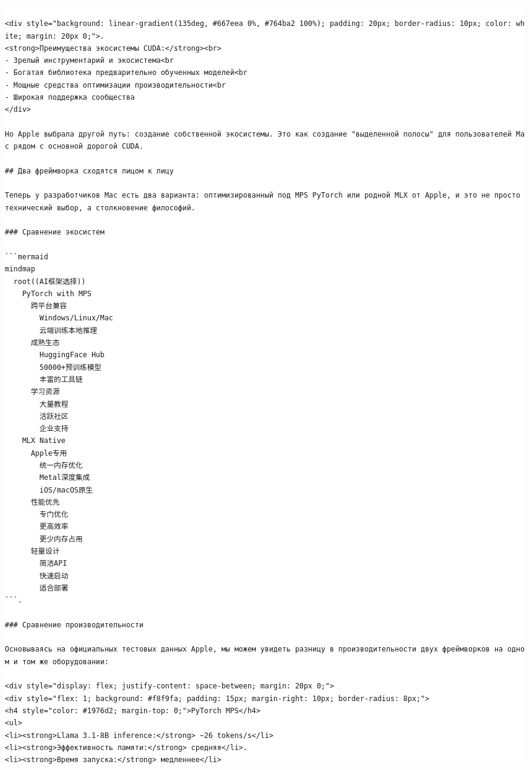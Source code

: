 ```mermaid

<div style="background: linear-gradient(135deg, #667eea 0%, #764ba2 100%); padding: 20px; border-radius: 10px; color: white; margin: 20px 0;">.
<strong>Преимущества экосистемы CUDA:</strong><br>
- Зрелый инструментарий и экосистема<br
- Богатая библиотека предварительно обученных моделей<br
- Мощные средства оптимизации производительности<br
- Широкая поддержка сообщества
</div>

Но Apple выбрала другой путь: создание собственной экосистемы. Это как создание "выделенной полосы" для пользователей Mac рядом с основной дорогой CUDA.

## Два фреймворка сходятся лицом к лицу

Теперь у разработчиков Mac есть два варианта: оптимизированный под MPS PyTorch или родной MLX от Apple, и это не просто технический выбор, а столкновение философий.

### Сравнение экосистем

```mermaid
mindmap
  root((AI框架选择))
    PyTorch with MPS
      跨平台兼容
        Windows/Linux/Mac
        云端训练本地推理
      成熟生态
        HuggingFace Hub
        50000+预训练模型
        丰富的工具链
      学习资源
        大量教程
        活跃社区
        企业支持
    MLX Native
      Apple专用
        统一内存优化
        Metal深度集成
        iOS/macOS原生
      性能优先
        专门优化
        更高效率
        更少内存占用
      轻量设计
        简洁API
        快速启动
        适合部署
```.

### Сравнение производительности

Основываясь на официальных тестовых данных Apple, мы можем увидеть разницу в производительности двух фреймворков на одном и том же оборудовании:

<div style="display: flex; justify-content: space-between; margin: 20px 0;">
<div style="flex: 1; background: #f8f9fa; padding: 15px; margin-right: 10px; border-radius: 8px;">
<h4 style="color: #1976d2; margin-top: 0;">PyTorch MPS</h4>
<ul>
<li><strong>Llama 3.1-8B inference:</strong> ~26 tokens/s</li>
<li><strong>Эффективность памяти:</strong> средняя</li>.
<li><strong>Время запуска:</strong> медленнее</li>
```